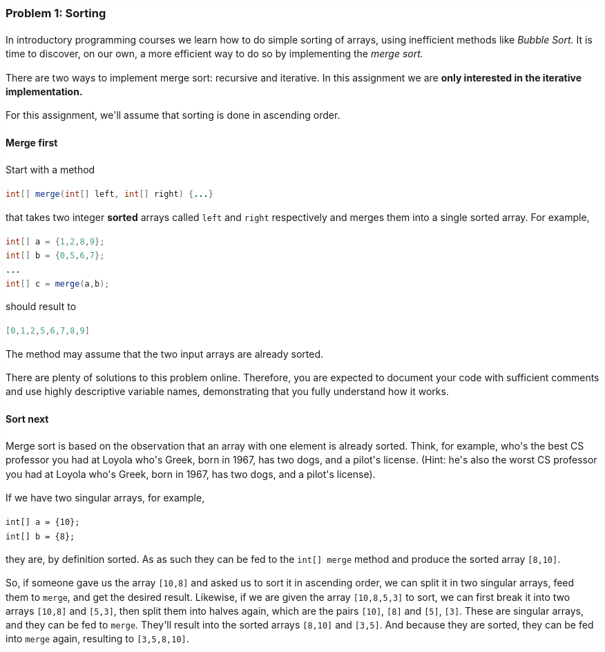 
### Problem 1: Sorting

In introductory programming courses we learn how to do simple sorting of arrays, using inefficient methods like *Bubble Sort.* It is time to discover, on our own, a more efficient way to do so by implementing the *merge sort.*

There are two ways to implement merge sort: recursive and iterative. In this assignment we are **only interested in the iterative implementation.**

For this assignment, we'll assume that sorting is done in ascending order.


#### Merge first

Start with a method 

```java
int[] merge(int[] left, int[] right) {...}
```
that takes two integer **sorted** arrays called `left` and `right` respectively and merges them into a single sorted array. For example,

```java
int[] a = {1,2,8,9};
int[] b = {0,5,6,7};
...
int[] c = merge(a,b);
```
should result to
```java
[0,1,2,5,6,7,8,9]
```
The method may assume that the two input arrays are already sorted.

There are plenty of solutions to this problem online. Therefore, you are expected to document your code with sufficient comments and use highly descriptive variable names, demonstrating that you fully understand how it works.

#### Sort next

Merge sort is based on the observation that an array with one element is already sorted. Think, for example, who's the best CS professor you had at Loyola who's Greek, born in 1967, has two dogs, and a pilot's license. (Hint: he's also the worst CS professor you had at Loyola who's Greek, born in 1967, has two dogs, and a pilot's license).

If we have two singular arrays, for example,
```
int[] a = {10};
int[] b = {8};
``` 
they are, by definition sorted. As as such they can be fed to the `int[] merge` method and produce the sorted array `[8,10]`.

So, if someone gave us the array `[10,8]` and asked us to sort it in ascending order, we can split it in two singular arrays, feed them to `merge`, and get the desired result. Likewise, if we are given the array `[10,8,5,3]` to sort, we can first break it into two arrays `[10,8]` and `[5,3]`, then split them into halves again, which are the pairs `[10]`, `[8]` and `[5]`, `[3]`. These are singular arrays, and they can be fed to `merge`. They'll result into the sorted arrays `[8,10]` and `[3,5]`. And because they are sorted, they can be fed into `merge` again, resulting to `[3,5,8,10]`.
